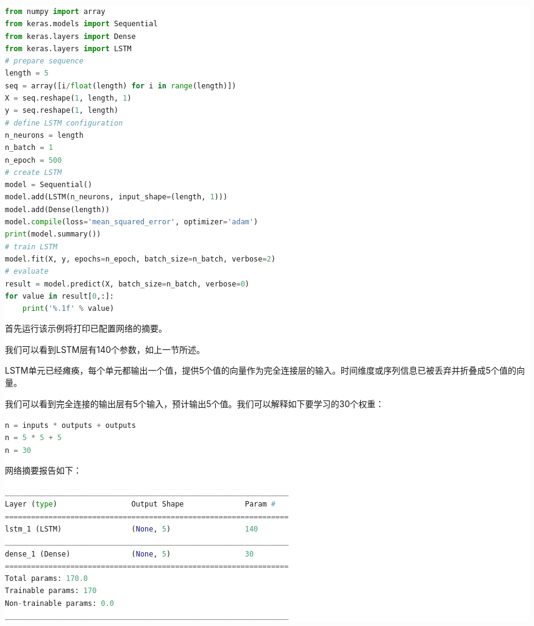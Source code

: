 ```py
from numpy import array
from keras.models import Sequential
from keras.layers import Dense
from keras.layers import LSTM
# prepare sequence
length = 5
seq = array([i/float(length) for i in range(length)])
X = seq.reshape(1, length, 1)
y = seq.reshape(1, length)
# define LSTM configuration
n_neurons = length
n_batch = 1
n_epoch = 500
# create LSTM
model = Sequential()
model.add(LSTM(n_neurons, input_shape=(length, 1)))
model.add(Dense(length))
model.compile(loss='mean_squared_error', optimizer='adam')
print(model.summary())
# train LSTM
model.fit(X, y, epochs=n_epoch, batch_size=n_batch, verbose=2)
# evaluate
result = model.predict(X, batch_size=n_batch, verbose=0)
for value in result[0,:]:
	print('%.1f' % value)
```

首先运行该示例将打印已配置网络的摘要。

我们可以看到LSTM层有140个参数，如上一节所述。

LSTM单元已经瘫痪，每个单元都输出一个值，提供5个值的向量作为完全连接层的输入。时间维度或序列信息已被丢弃并折叠成5个值的向量。

我们可以看到完全连接的输出层有5个输入，预计输出5个值。我们可以解释如下要学习的30个权重：

```py
n = inputs * outputs + outputs
n = 5 * 5 + 5
n = 30
```

网络摘要报告如下：

```py
_________________________________________________________________
Layer (type)                 Output Shape              Param #
=================================================================
lstm_1 (LSTM)                (None, 5)                 140
_________________________________________________________________
dense_1 (Dense)              (None, 5)                 30
=================================================================
Total params: 170.0
Trainable params: 170
Non-trainable params: 0.0
_________________________________________________________________
```
